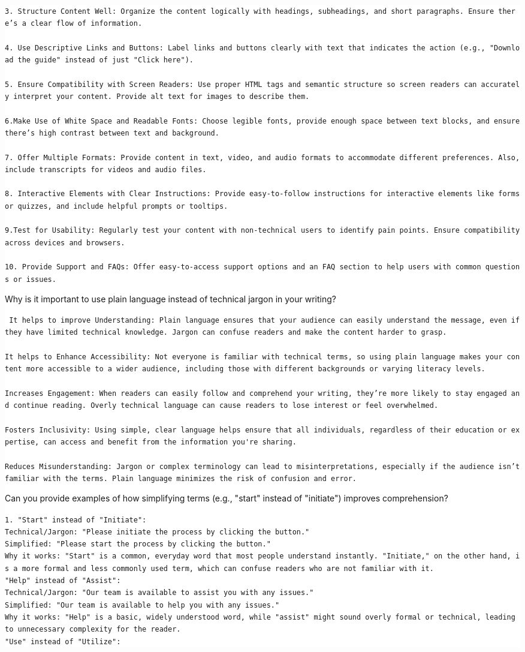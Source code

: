     3. Structure Content Well: Organize the content logically with headings, subheadings, and short paragraphs. Ensure there’s a clear flow of information.

    4. Use Descriptive Links and Buttons: Label links and buttons clearly with text that indicates the action (e.g., "Download the guide" instead of just "Click here").

    5. Ensure Compatibility with Screen Readers: Use proper HTML tags and semantic structure so screen readers can accurately interpret your content. Provide alt text for images to describe them.
  
    6.Make Use of White Space and Readable Fonts: Choose legible fonts, provide enough space between text blocks, and ensure there’s high contrast between text and background.

    7. Offer Multiple Formats: Provide content in text, video, and audio formats to accommodate different preferences. Also, include transcripts for videos and audio files.

    8. Interactive Elements with Clear Instructions: Provide easy-to-follow instructions for interactive elements like forms or quizzes, and include helpful prompts or tooltips.

    9.Test for Usability: Regularly test your content with non-technical users to identify pain points. Ensure compatibility across devices and browsers.

    10. Provide Support and FAQs: Offer easy-to-access support options and an FAQ section to help users with common questions or issues.
Why is it important to use plain language instead of technical jargon in your writing?
     
     It helps to improve Understanding: Plain language ensures that your audience can easily understand the message, even if they have limited technical knowledge. Jargon can confuse readers and make the content harder to grasp.

    It helps to Enhance Accessibility: Not everyone is familiar with technical terms, so using plain language makes your content more accessible to a wider audience, including those with different backgrounds or varying literacy levels.

    Increases Engagement: When readers can easily follow and comprehend your writing, they’re more likely to stay engaged and continue reading. Overly technical language can cause readers to lose interest or feel overwhelmed.

    Fosters Inclusivity: Using simple, clear language helps ensure that all individuals, regardless of their education or expertise, can access and benefit from the information you're sharing.

    Reduces Misunderstanding: Jargon or complex terminology can lead to misinterpretations, especially if the audience isn’t familiar with the terms. Plain language minimizes the risk of confusion and error.
Can you provide examples of how simplifying terms (e.g., "start" instead of "initiate") improves comprehension?

    1. "Start" instead of "Initiate":
    Technical/Jargon: "Please initiate the process by clicking the button."
    Simplified: "Please start the process by clicking the button."
    Why it works: "Start" is a common, everyday word that most people understand instantly. "Initiate," on the other hand, is a more formal and less commonly used term, which can confuse readers who are not familiar with it.
    "Help" instead of "Assist":
    Technical/Jargon: "Our team is available to assist you with any issues."
    Simplified: "Our team is available to help you with any issues."
    Why it works: "Help" is a basic, widely understood word, while "assist" might sound overly formal or technical, leading to unnecessary complexity for the reader.
    "Use" instead of "Utilize":
